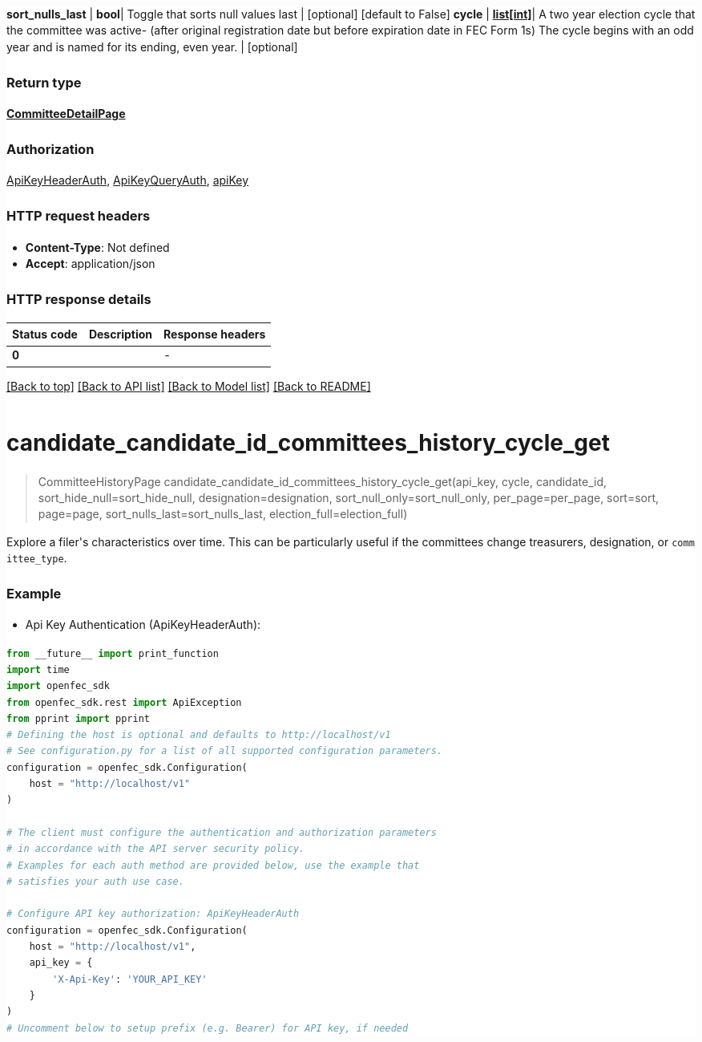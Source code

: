  **sort_nulls_last** | **bool**| Toggle that sorts null values last | [optional] [default to False]
 **cycle** | [**list[int]**](int.md)|  A two year election cycle that the committee was active- (after original registration date but before expiration date in FEC Form 1s) The cycle begins with an odd year and is named for its ending, even year.  | [optional]

### Return type

[**CommitteeDetailPage**](CommitteeDetailPage.md)

### Authorization

[ApiKeyHeaderAuth](../README.md#ApiKeyHeaderAuth), [ApiKeyQueryAuth](../README.md#ApiKeyQueryAuth), [apiKey](../README.md#apiKey)

### HTTP request headers

 - **Content-Type**: Not defined
 - **Accept**: application/json

### HTTP response details
| Status code | Description | Response headers |
|-------------|-------------|------------------|
**0** |  |  -  |

[[Back to top]](#) [[Back to API list]](../README.md#documentation-for-api-endpoints) [[Back to Model list]](../README.md#documentation-for-models) [[Back to README]](../README.md)

# **candidate_candidate_id_committees_history_cycle_get**
> CommitteeHistoryPage candidate_candidate_id_committees_history_cycle_get(api_key, cycle, candidate_id, sort_hide_null=sort_hide_null, designation=designation, sort_null_only=sort_null_only, per_page=per_page, sort=sort, page=page, sort_nulls_last=sort_nulls_last, election_full=election_full)



 Explore a filer's characteristics over time. This can be particularly useful if the committees change treasurers, designation, or `committee_type`.

### Example

* Api Key Authentication (ApiKeyHeaderAuth):
```python
from __future__ import print_function
import time
import openfec_sdk
from openfec_sdk.rest import ApiException
from pprint import pprint
# Defining the host is optional and defaults to http://localhost/v1
# See configuration.py for a list of all supported configuration parameters.
configuration = openfec_sdk.Configuration(
    host = "http://localhost/v1"
)

# The client must configure the authentication and authorization parameters
# in accordance with the API server security policy.
# Examples for each auth method are provided below, use the example that
# satisfies your auth use case.

# Configure API key authorization: ApiKeyHeaderAuth
configuration = openfec_sdk.Configuration(
    host = "http://localhost/v1",
    api_key = {
        'X-Api-Key': 'YOUR_API_KEY'
    }
)
# Uncomment below to setup prefix (e.g. Bearer) for API key, if needed
```